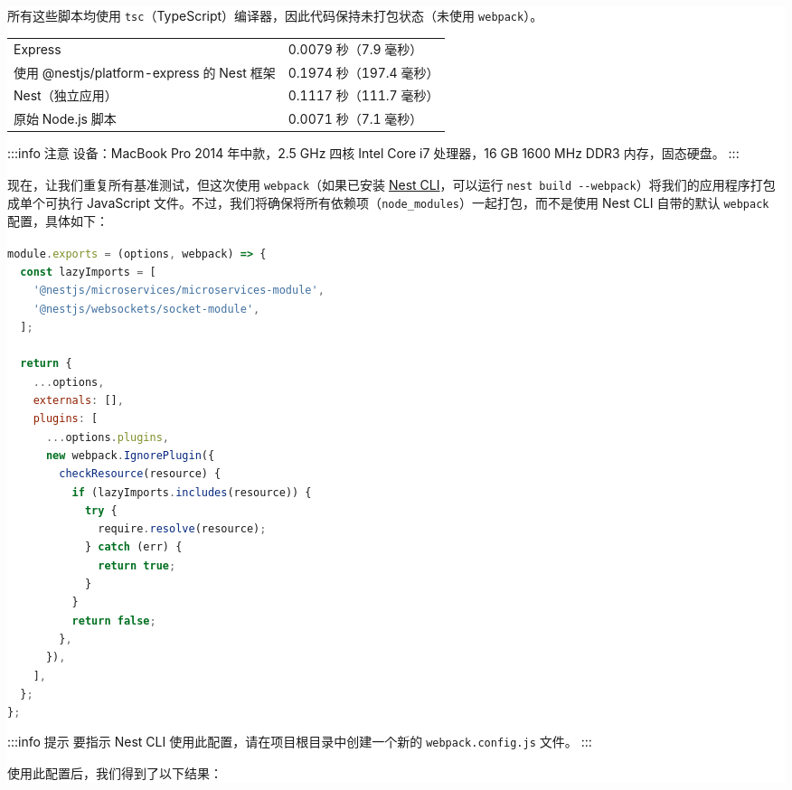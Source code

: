 所有这些脚本均使用 `tsc`（TypeScript）编译器，因此代码保持未打包状态（未使用 `webpack`）。

|                                            |                         |
| ------------------------------------------ | ----------------------- |
| Express                                    | 0.0079 秒（7.9 毫秒）   |
| 使用 @nestjs/platform-express 的 Nest 框架 | 0.1974 秒（197.4 毫秒） |
| Nest（独立应用）                           | 0.1117 秒（111.7 毫秒） |
| 原始 Node.js 脚本                          | 0.0071 秒（7.1 毫秒）   |

:::info 注意
设备：MacBook Pro 2014 年中款，2.5 GHz 四核 Intel Core i7 处理器，16 GB 1600 MHz DDR3 内存，固态硬盘。
:::


现在，让我们重复所有基准测试，但这次使用 `webpack`（如果已安装 [Nest CLI](/cli/overview)，可以运行 `nest build --webpack`）将我们的应用程序打包成单个可执行 JavaScript 文件。不过，我们将确保将所有依赖项（`node_modules`）一起打包，而不是使用 Nest CLI 自带的默认 `webpack` 配置，具体如下：

```javascript
module.exports = (options, webpack) => {
  const lazyImports = [
    '@nestjs/microservices/microservices-module',
    '@nestjs/websockets/socket-module',
  ];

  return {
    ...options,
    externals: [],
    plugins: [
      ...options.plugins,
      new webpack.IgnorePlugin({
        checkResource(resource) {
          if (lazyImports.includes(resource)) {
            try {
              require.resolve(resource);
            } catch (err) {
              return true;
            }
          }
          return false;
        },
      }),
    ],
  };
};
```

:::info 提示
要指示 Nest CLI 使用此配置，请在项目根目录中创建一个新的 `webpack.config.js` 文件。
:::

使用此配置后，我们得到了以下结果：
